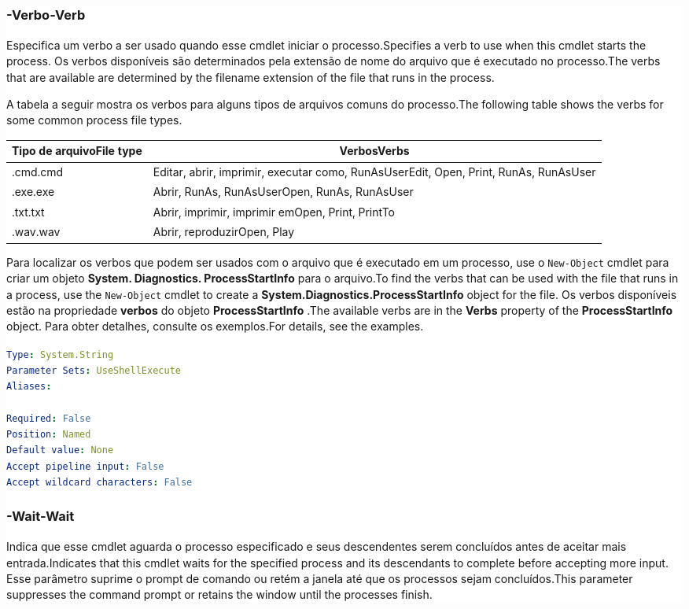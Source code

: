 ### <span data-ttu-id="51fa1-187">-Verbo</span><span class="sxs-lookup"><span data-stu-id="51fa1-187">-Verb</span></span>

<span data-ttu-id="51fa1-188">Especifica um verbo a ser usado quando esse cmdlet iniciar o processo.</span><span class="sxs-lookup"><span data-stu-id="51fa1-188">Specifies a verb to use when this cmdlet starts the process.</span></span> <span data-ttu-id="51fa1-189">Os verbos disponíveis são determinados pela extensão de nome do arquivo que é executado no processo.</span><span class="sxs-lookup"><span data-stu-id="51fa1-189">The verbs that are available are determined by the filename extension of the file that runs in the process.</span></span>

<span data-ttu-id="51fa1-190">A tabela a seguir mostra os verbos para alguns tipos de arquivos comuns do processo.</span><span class="sxs-lookup"><span data-stu-id="51fa1-190">The following table shows the verbs for some common process file types.</span></span>

| <span data-ttu-id="51fa1-191">Tipo de arquivo</span><span class="sxs-lookup"><span data-stu-id="51fa1-191">File type</span></span> |                <span data-ttu-id="51fa1-192">Verbos</span><span class="sxs-lookup"><span data-stu-id="51fa1-192">Verbs</span></span>                |
| --------- | ----------------------------------- |
| <span data-ttu-id="51fa1-193">.cmd</span><span class="sxs-lookup"><span data-stu-id="51fa1-193">.cmd</span></span>      | <span data-ttu-id="51fa1-194">Editar, abrir, imprimir, executar como, RunAsUser</span><span class="sxs-lookup"><span data-stu-id="51fa1-194">Edit, Open, Print, RunAs, RunAsUser</span></span> |
| <span data-ttu-id="51fa1-195">.exe</span><span class="sxs-lookup"><span data-stu-id="51fa1-195">.exe</span></span>      | <span data-ttu-id="51fa1-196">Abrir, RunAs, RunAsUser</span><span class="sxs-lookup"><span data-stu-id="51fa1-196">Open, RunAs, RunAsUser</span></span>              |
| <span data-ttu-id="51fa1-197">.txt</span><span class="sxs-lookup"><span data-stu-id="51fa1-197">.txt</span></span>      | <span data-ttu-id="51fa1-198">Abrir, imprimir, imprimir em</span><span class="sxs-lookup"><span data-stu-id="51fa1-198">Open, Print, PrintTo</span></span>                |
| <span data-ttu-id="51fa1-199">.wav</span><span class="sxs-lookup"><span data-stu-id="51fa1-199">.wav</span></span>      | <span data-ttu-id="51fa1-200">Abrir, reproduzir</span><span class="sxs-lookup"><span data-stu-id="51fa1-200">Open, Play</span></span>                          |

<span data-ttu-id="51fa1-201">Para localizar os verbos que podem ser usados com o arquivo que é executado em um processo, use o `New-Object` cmdlet para criar um objeto **System. Diagnostics. ProcessStartInfo** para o arquivo.</span><span class="sxs-lookup"><span data-stu-id="51fa1-201">To find the verbs that can be used with the file that runs in a process, use the `New-Object` cmdlet to create a **System.Diagnostics.ProcessStartInfo** object for the file.</span></span> <span data-ttu-id="51fa1-202">Os verbos disponíveis estão na propriedade **verbos** do objeto **ProcessStartInfo** .</span><span class="sxs-lookup"><span data-stu-id="51fa1-202">The available verbs are in the **Verbs** property of the **ProcessStartInfo** object.</span></span> <span data-ttu-id="51fa1-203">Para obter detalhes, consulte os exemplos.</span><span class="sxs-lookup"><span data-stu-id="51fa1-203">For details, see the examples.</span></span>

```yaml
Type: System.String
Parameter Sets: UseShellExecute
Aliases:

Required: False
Position: Named
Default value: None
Accept pipeline input: False
Accept wildcard characters: False
```

### <span data-ttu-id="51fa1-204">-Wait</span><span class="sxs-lookup"><span data-stu-id="51fa1-204">-Wait</span></span>

<span data-ttu-id="51fa1-205">Indica que esse cmdlet aguarda o processo especificado e seus descendentes serem concluídos antes de aceitar mais entrada.</span><span class="sxs-lookup"><span data-stu-id="51fa1-205">Indicates that this cmdlet waits for the specified process and its descendants to complete before accepting more input.</span></span> <span data-ttu-id="51fa1-206">Esse parâmetro suprime o prompt de comando ou retém a janela até que os processos sejam concluídos.</span><span class="sxs-lookup"><span data-stu-id="51fa1-206">This parameter suppresses the command prompt or retains the window until the processes finish.</span></span>
